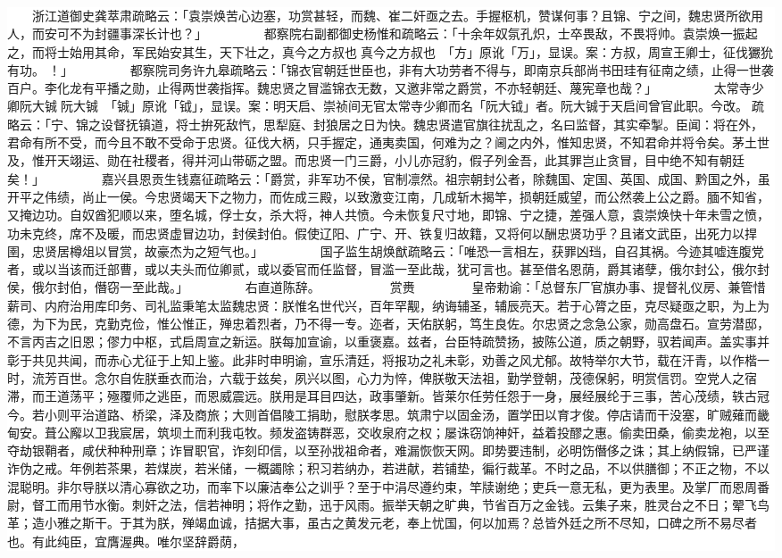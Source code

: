 　　浙江道御史龚萃肃疏略云：「袁崇焕苦心边塞，功赏甚轻，而魏、崔二奸亟之去。手握枢机，赞谋何事？且锦、宁之间，魏忠贤所欲用人，而安可不为封疆事深长计也？」
　　
　　都察院右副都御史杨惟和疏略云：「十余年奴氛孔炽，士卒畏敌，不畏将帅。袁崇焕一振起之，而将士始用其命，军民始安其生，天下壮之，真今之方叔也  真今之方叔也　「方」原讹「万」，显误。案：方叔，周宣王卿士，征伐玁狁有功。 ！」
　　
　　都察院司务许九皋疏略云：「锦衣官朝廷世臣也，非有大功劳者不得与，即南京兵部尚书田珪有征南之绩，止得一世袭百户。李化龙有平播之勋，止得两世袭指挥。魏忠贤之冒滥锦衣无数，又邀非常之爵赏，不亦轻朝廷、蔑宪章也哉？」
　　
　　太常寺少卿阮大铖  阮大铖　「铖」原讹「钺」，显误。案：明天启、崇祯间无官太常寺少卿而名「阮大钺」者。阮大铖于天启间曾官此职。今改。 疏略云：「宁、锦之设督抚镇道，将士拚死敌忾，思犁庭、封狼居之日为快。魏忠贤遣官旗往扰乱之，名曰监督，其实牵掣。臣闻：将在外，君命有所不受，而今且不敢不受命于忠贤。征伐大柄，只手握定，通夷卖国，何难为之？阃之内外，惟知忠贤，不知君命并将令矣。茅土世及，惟开天翊运、勋在社稷者，得并河山带砺之盟。而忠贤一门三爵，小儿亦冠豹，假子列金吾，此其罪岂止贪冒，目中绝不知有朝廷矣！」
　　
　　嘉兴县恩贡生钱嘉征疏略云：「爵赏，非军功不侯，官制凛然。祖宗朝封公者，除魏国、定国、英国、成国、黔国之外，虽开平之伟绩，尚止一侯。今忠贤竭天下之物力，而佐成三殿，以致激变江南，几成斩木揭竿，损朝廷威望，而公然袭上公之爵。腼不知省，又掩边功。自奴酋犯顺以来，堕名城，俘士女，杀大将，神人共愤。今未恢复尺寸地，即锦、宁之捷，差强人意，袁崇焕快十年未雪之愤，功未克终，席不及暖，而忠贤虚冒边功，封侯封伯。假使辽阳、广宁、开、铁复归故籍，又将何以酬忠贤功乎？且诸文武臣，出死力以捍圉，忠贤居樽俎以冒赏，故豪杰为之短气也。」
　　
　　国子监生胡焕猷疏略云：「唯恐一言相左，获罪凶珰，自召其祸。今迹其嘘连腹党者，或以当该而迁部曹，或以夫头而位卿贰，或以委官而任监督，冒滥一至此哉，犹可言也。甚至借名恩荫，爵其诸孽，俄尔封公，俄尔封侯，俄尔封伯，僭窃一至此哉。」
　　
　　右直道陈辞。
　　
　　　赏赉
　　
　　皇帝勅谕：「总督东厂官旗办事、提督礼仪房、兼管惜薪司、内府治用库印务、司礼监秉笔太监魏忠贤：朕惟名世代兴，百年罕觏，纳诲辅圣，辅辰亮天。若于心膂之臣，克尽疑亟之职，为上为德，为下为民，克勤克俭，惟公惟正，殚忠着烈者，乃不得一专。迩者，天佑朕躬，笃生良佐。尔忠贤之念急公家，勋高盘石。宣劳潜邸，不言丙吉之旧恩；僇力中枢，式启周宣之新运。朕每加宣谕，以重褒嘉。兹者，台臣特疏赞扬，披陈公道，质之朝野，驭若闻声。盖实事并彰于共见共闻，而赤心尤征于上知上鉴。此非时申明谕，宣乐清廷，将报功之礼未彰，劝善之风尤郁。故特举尔大节，载在汗青，以作楷一时，流芳百世。念尔自佐朕垂衣而治，六载于兹矣，夙兴以图，心力为悴，俾朕敬天法祖，勤学登朝，茂德保躬，明赏信罚。空党人之宿滞，而王道荡平；殛覆师之逃臣，而恩威震远。朕用是耳目四达，政事肇新。皆莱尔任劳任怨于一身，展经展纶于三事，苦心茂绩，轶古冠今。若小则平治道路、桥梁，泽及商旅；大则首倡陵工捐助，慰朕孝思。筑肃宁以固金汤，置学田以育才俊。停店请而干没塞，旷贼薙而畿甸安。葺公廨以卫我宸居，筑坝土而利我屯牧。频发盗铸群恶，交收泉府之权；屡诛窃饷神奸，益着投醪之惠。偷卖田桑，偷卖龙袍，以至夺劫银鞘者，咸伏种种刑章；诈冒职官，诈刻印信，以至孙戕祖命者，难漏恢恢天网。即势要违制，必明饬僭侈之诛；其上纳假锦，已严谨诈伪之戒。年例若茶果，若煤炭，若米储，一概蠲除；积习若纳办，若进献，若铺垫，徧行裁革。不时之品，不以供膳御；不正之物，不以混聪明。非尔导朕以清心寡欲之功，而率下以廉洁奉公之训乎？至于中涓尽遵约束，竿牍谢绝；吏兵一意无私，更为表里。及掌厂而恩周番尉，督工而用节水衡。刺奸之法，信若神明；将作之勤，迅于风雨。振举天朝之旷典，节省百万之金钱。云集子来，胜灵台之不日；翚飞鸟革；造小雅之斯干。于其为朕，殚竭血诚，拮据大事，虽古之黄发元老，奉上忧国，何以加焉？总皆外廷之所不尽知，口碑之所不易尽者也。有此纯臣，宜膺渥典。唯尔坚辞爵荫，
